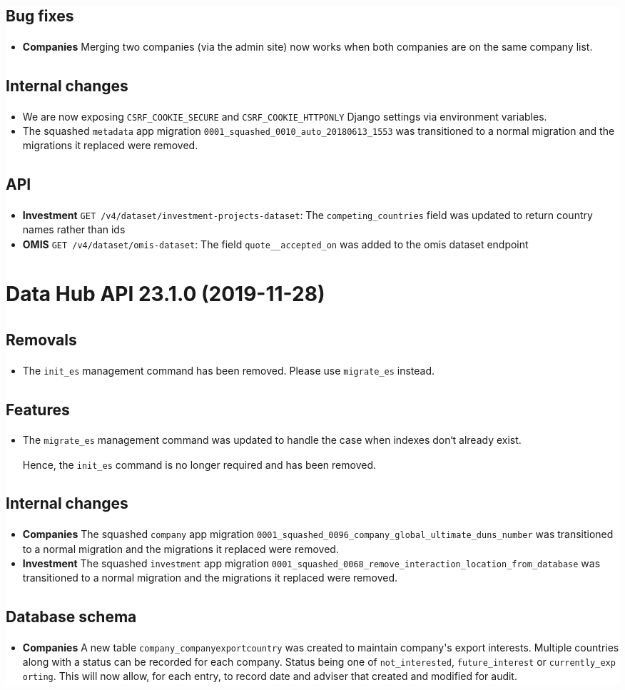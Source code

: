 ## Bug fixes

- **Companies** Merging two companies (via the admin site) now works when both companies are on the same company list.

## Internal changes

- We are now exposing  `CSRF_COOKIE_SECURE` and `CSRF_COOKIE_HTTPONLY` Django settings 
  via environment variables.
- The squashed `metadata` app migration `0001_squashed_0010_auto_20180613_1553` was transitioned to a normal migration and the migrations it replaced were removed.

## API

- **Investment** `GET /v4/dataset/investment-projects-dataset`: The `competing_countries` field was updated to return country names rather than ids
- **OMIS** `GET /v4/dataset/omis-dataset`: The field `quote__accepted_on` was added to the omis dataset endpoint


# Data Hub API 23.1.0 (2019-11-28)


## Removals

- The `init_es` management command has been removed. Please use `migrate_es` instead.

## Features

- The `migrate_es` management command was updated to handle the case when indexes don‘t already exist.

  Hence, the `init_es` command is no longer required and has been removed.

## Internal changes

- **Companies** The squashed `company` app migration `0001_squashed_0096_company_global_ultimate_duns_number` was transitioned to a normal migration and the migrations it replaced were removed.
- **Investment** The squashed `investment` app migration `0001_squashed_0068_remove_interaction_location_from_database` was transitioned to a normal migration and the migrations it replaced were removed.

## Database schema

- **Companies** A new table `company_companyexportcountry` was created to maintain company's export interests. Multiple countries along with a status can be recorded for each company. Status being one of `not_interested`, `future_interest` or `currently_exporting`. This will now allow, for each entry, to record date and adviser that created and modified for audit.


